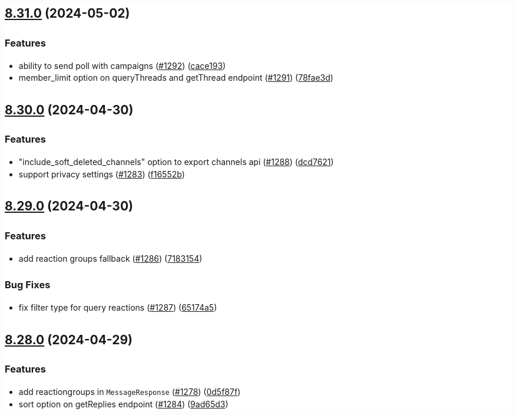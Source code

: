 ## [8.31.0](https://github.com/GetStream/stream-chat-js/compare/v8.30.0...v8.31.0) (2024-05-02)


### Features

* ability to send poll with campaigns ([#1292](https://github.com/GetStream/stream-chat-js/issues/1292)) ([cace193](https://github.com/GetStream/stream-chat-js/commit/cace1935dc808c03a291a28a084898ee5531d087))
* member_limit option on queryThreads and getThread endpoint ([#1291](https://github.com/GetStream/stream-chat-js/issues/1291)) ([78fae3d](https://github.com/GetStream/stream-chat-js/commit/78fae3d7364150b6b3a7640b4f9b37204702a161))

## [8.30.0](https://github.com/GetStream/stream-chat-js/compare/v8.29.0...v8.30.0) (2024-04-30)


### Features

* "include_soft_deleted_channels" option to export channels api ([#1288](https://github.com/GetStream/stream-chat-js/issues/1288)) ([dcd7621](https://github.com/GetStream/stream-chat-js/commit/dcd7621594accdadc255b0eb091616d1a83cb602))
* support privacy settings ([#1283](https://github.com/GetStream/stream-chat-js/issues/1283)) ([f16552b](https://github.com/GetStream/stream-chat-js/commit/f16552b1e50606d47485b7a77925a1340e046626))

## [8.29.0](https://github.com/GetStream/stream-chat-js/compare/v8.28.0...v8.29.0) (2024-04-30)


### Features

* add reaction groups fallback ([#1286](https://github.com/GetStream/stream-chat-js/issues/1286)) ([7183154](https://github.com/GetStream/stream-chat-js/commit/7183154a663701c24d9c573832288d66e9214565))


### Bug Fixes

* fix filter type for query reactions ([#1287](https://github.com/GetStream/stream-chat-js/issues/1287)) ([65174a5](https://github.com/GetStream/stream-chat-js/commit/65174a55fd30eec445033cb9af745e6d4164f23d))

## [8.28.0](https://github.com/GetStream/stream-chat-js/compare/v8.27.0...v8.28.0) (2024-04-29)


### Features

* add reactiongroups in `MessageResponse` ([#1278](https://github.com/GetStream/stream-chat-js/issues/1278)) ([0d5f87f](https://github.com/GetStream/stream-chat-js/commit/0d5f87fe29dc946044dedd1ad6df0e8780a04e8f))
* sort option on getReplies endpoint ([#1284](https://github.com/GetStream/stream-chat-js/issues/1284)) ([9ad65d3](https://github.com/GetStream/stream-chat-js/commit/9ad65d3ee6e275dc3ac22be1c2f87b082cf58de4))
